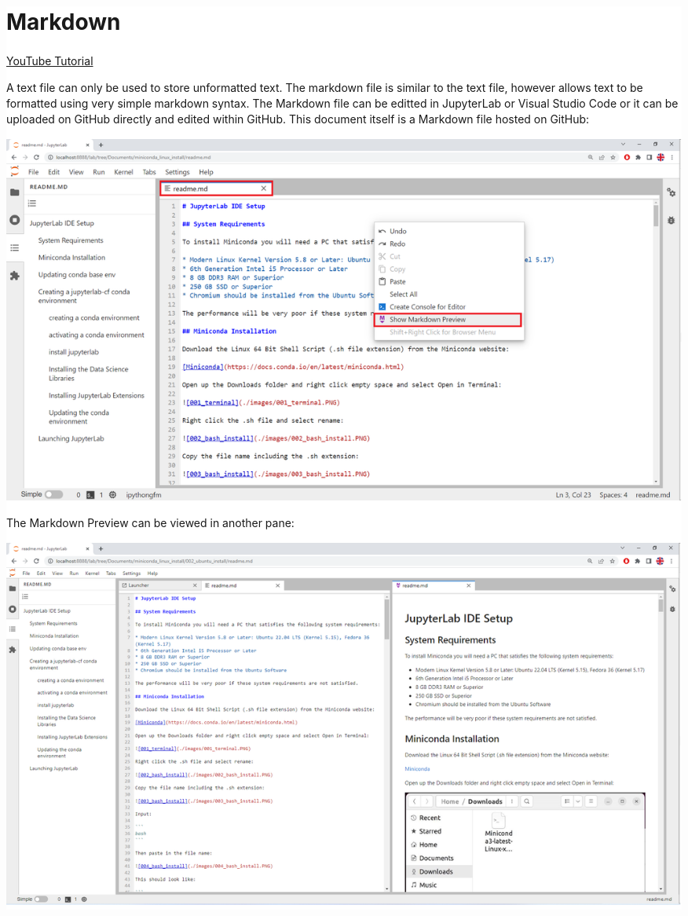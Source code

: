 # Markdown

[YouTube Tutorial](https://www.youtube.com/watch?v=oB31JV27CnA)

A text file can only be used to store unformatted text. The markdown file is similar to the text file, however allows text to be formatted using very simple markdown syntax. The Markdown file can be editted in JupyterLab or Visual Studio Code or it can be uploaded on GitHub directly and edited within GitHub. This document itself is a Markdown file hosted on GitHub:

![img_001](./images/img_001.png)

The Markdown Preview can be viewed in another pane:

![img_002](./images/img_002.png)
